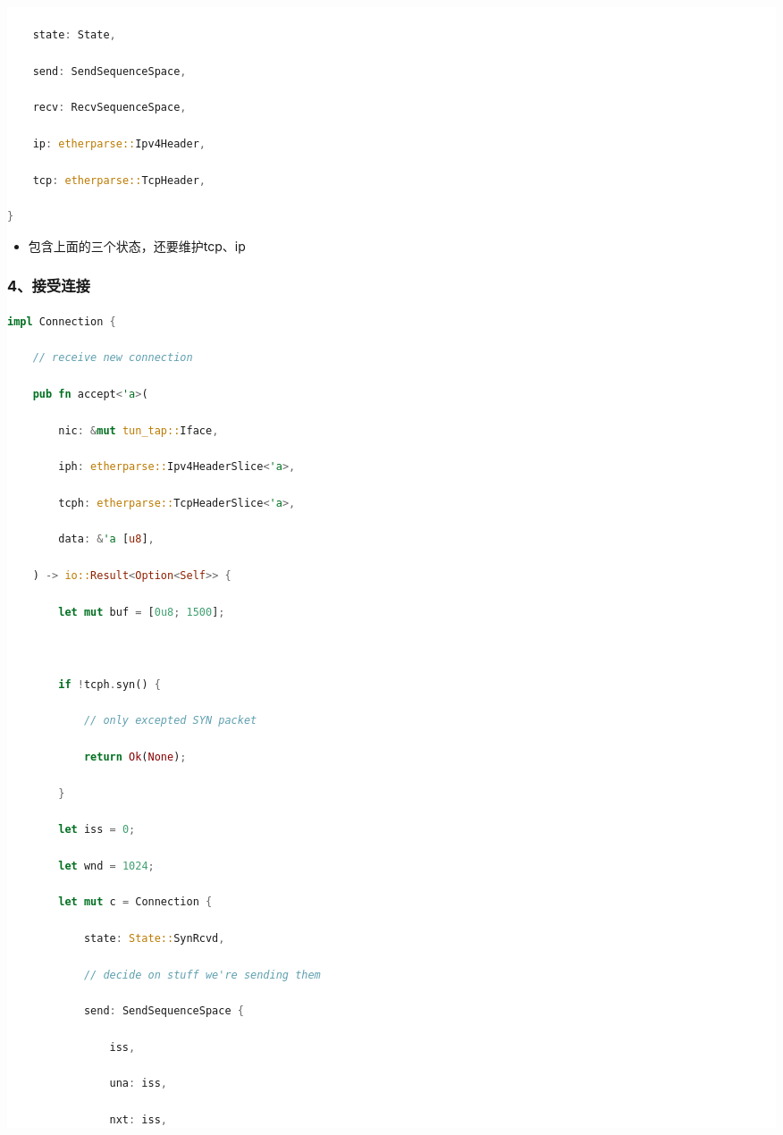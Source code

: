 ```rust

    state: State,

    send: SendSequenceSpace,

    recv: RecvSequenceSpace,

    ip: etherparse::Ipv4Header,

    tcp: etherparse::TcpHeader,

}
```
- 包含上面的三个状态，还要维护tcp、ip
### 4、接受连接
```rust
impl Connection {

    // receive new connection

    pub fn accept<'a>(

        nic: &mut tun_tap::Iface,

        iph: etherparse::Ipv4HeaderSlice<'a>,

        tcph: etherparse::TcpHeaderSlice<'a>,

        data: &'a [u8],

    ) -> io::Result<Option<Self>> {

        let mut buf = [0u8; 1500];

  

        if !tcph.syn() {

            // only excepted SYN packet

            return Ok(None);

        }

        let iss = 0;

        let wnd = 1024;

        let mut c = Connection {

            state: State::SynRcvd,

            // decide on stuff we're sending them

            send: SendSequenceSpace {

                iss,

                una: iss,

                nxt: iss,

```
